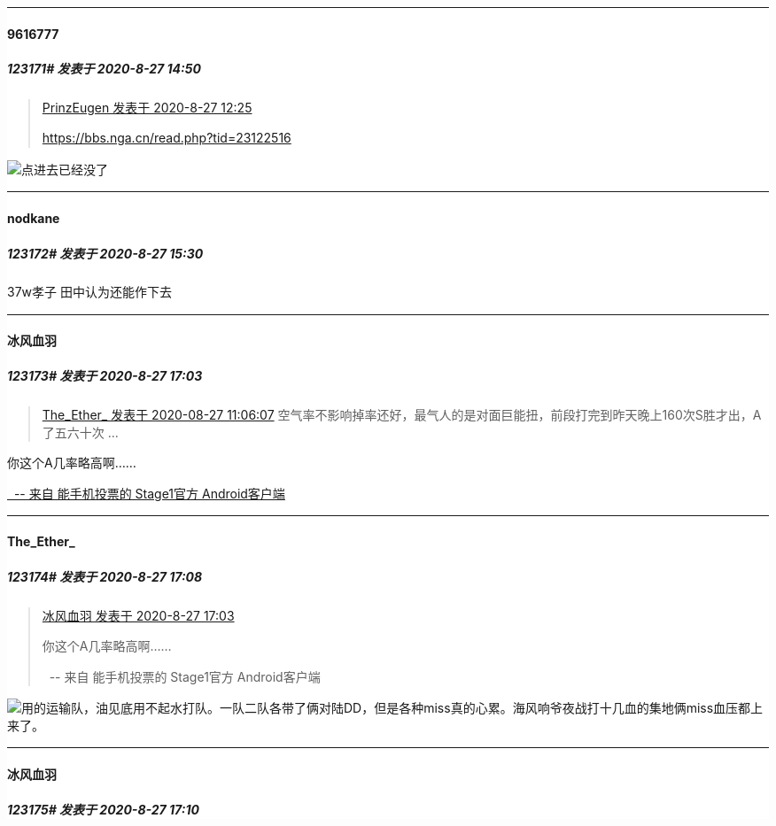 
-----

####  9616777  
##### 123171#       发表于 2020-8-27 14:50


<blockquote><a href="httphttps://bbs.saraba1st.com/2b/forum.php?mod=redirect&amp;goto=findpost&amp;pid=48564252&amp;ptid=930880" target="_blank">PrinzEugen 发表于 2020-8-27 12:25</a>

https://bbs.nga.cn/read.php?tid=23122516</blockquote>
<img src="https://static.saraba1st.com/image/smiley/face2017/002.png" referrerpolicy="no-referrer">点进去已经没了


-----

####  nodkane  
##### 123172#       发表于 2020-8-27 15:30


37w孝子 田中认为还能作下去


-----

####  冰风血羽  
##### 123173#       发表于 2020-8-27 17:03


<blockquote><a href="httphttps://bbs.saraba1st.com/2b/forum.php?mod=redirect&amp;goto=findpost&amp;pid=48563371&amp;ptid=930880" target="_blank">The_Ether_ 发表于 2020-08-27 11:06:07</a>
空气率不影响掉率还好，最气人的是对面巨能扭，前段打完到昨天晚上160次S胜才出，A了五六十次 ...</blockquote>你这个A几率略高啊……

[  -- 来自 能手机投票的 Stage1官方 Android客户端](https://www.coolapk.com/apk/140634)


-----

####  The_Ether_  
##### 123174#       发表于 2020-8-27 17:08


<blockquote><a href="httphttps://bbs.saraba1st.com/2b/forum.php?mod=redirect&amp;goto=findpost&amp;pid=48567170&amp;ptid=930880" target="_blank">冰风血羽 发表于 2020-8-27 17:03</a>

你这个A几率略高啊……


  -- 来自 能手机投票的 Stage1官方 Android客户端</blockquote>
<img src="https://static.saraba1st.com/image/smiley/face2017/034.png" referrerpolicy="no-referrer">用的运输队，油见底用不起水打队。一队二队各带了俩对陆DD，但是各种miss真的心累。海风响爷夜战打十几血的集地俩miss血压都上来了。


-----

####  冰风血羽  
##### 123175#       发表于 2020-8-27 17:10

